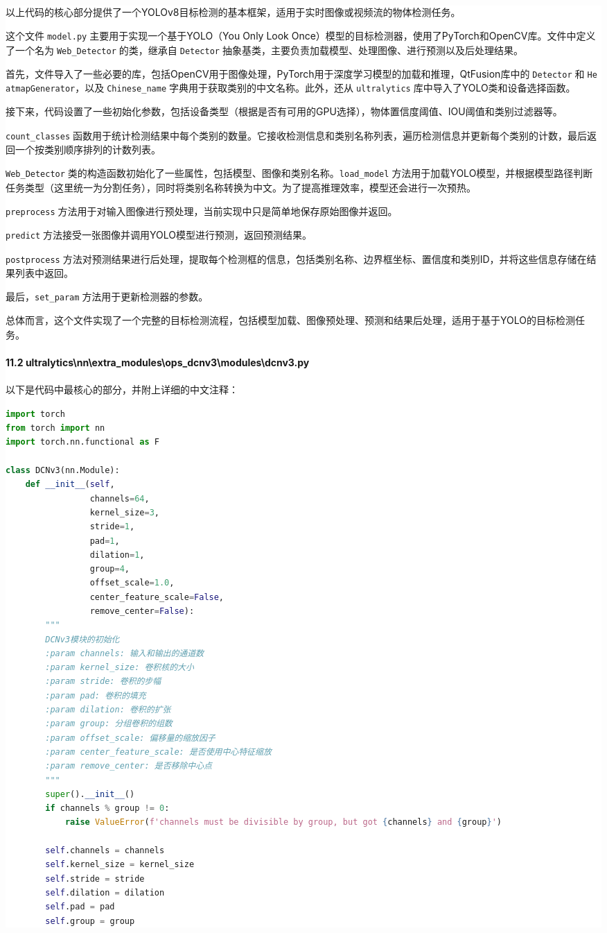 以上代码的核心部分提供了一个YOLOv8目标检测的基本框架，适用于实时图像或视频流的物体检测任务。

这个文件 `model.py` 主要用于实现一个基于YOLO（You Only Look Once）模型的目标检测器，使用了PyTorch和OpenCV库。文件中定义了一个名为 `Web_Detector` 的类，继承自 `Detector` 抽象基类，主要负责加载模型、处理图像、进行预测以及后处理结果。

首先，文件导入了一些必要的库，包括OpenCV用于图像处理，PyTorch用于深度学习模型的加载和推理，QtFusion库中的 `Detector` 和 `HeatmapGenerator`，以及 `Chinese_name` 字典用于获取类别的中文名称。此外，还从 `ultralytics` 库中导入了YOLO类和设备选择函数。

接下来，代码设置了一些初始化参数，包括设备类型（根据是否有可用的GPU选择），物体置信度阈值、IOU阈值和类别过滤器等。

`count_classes` 函数用于统计检测结果中每个类别的数量。它接收检测信息和类别名称列表，遍历检测信息并更新每个类别的计数，最后返回一个按类别顺序排列的计数列表。

`Web_Detector` 类的构造函数初始化了一些属性，包括模型、图像和类别名称。`load_model` 方法用于加载YOLO模型，并根据模型路径判断任务类型（这里统一为分割任务），同时将类别名称转换为中文。为了提高推理效率，模型还会进行一次预热。

`preprocess` 方法用于对输入图像进行预处理，当前实现中只是简单地保存原始图像并返回。

`predict` 方法接受一张图像并调用YOLO模型进行预测，返回预测结果。

`postprocess` 方法对预测结果进行后处理，提取每个检测框的信息，包括类别名称、边界框坐标、置信度和类别ID，并将这些信息存储在结果列表中返回。

最后，`set_param` 方法用于更新检测器的参数。

总体而言，这个文件实现了一个完整的目标检测流程，包括模型加载、图像预处理、预测和结果后处理，适用于基于YOLO的目标检测任务。

#### 11.2 ultralytics\nn\extra_modules\ops_dcnv3\modules\dcnv3.py

以下是代码中最核心的部分，并附上详细的中文注释：

```python
import torch
from torch import nn
import torch.nn.functional as F

class DCNv3(nn.Module):
    def __init__(self,
                 channels=64,
                 kernel_size=3,
                 stride=1,
                 pad=1,
                 dilation=1,
                 group=4,
                 offset_scale=1.0,
                 center_feature_scale=False,
                 remove_center=False):
        """
        DCNv3模块的初始化
        :param channels: 输入和输出的通道数
        :param kernel_size: 卷积核的大小
        :param stride: 卷积的步幅
        :param pad: 卷积的填充
        :param dilation: 卷积的扩张
        :param group: 分组卷积的组数
        :param offset_scale: 偏移量的缩放因子
        :param center_feature_scale: 是否使用中心特征缩放
        :param remove_center: 是否移除中心点
        """
        super().__init__()
        if channels % group != 0:
            raise ValueError(f'channels must be divisible by group, but got {channels} and {group}')
        
        self.channels = channels
        self.kernel_size = kernel_size
        self.stride = stride
        self.dilation = dilation
        self.pad = pad
        self.group = group
```